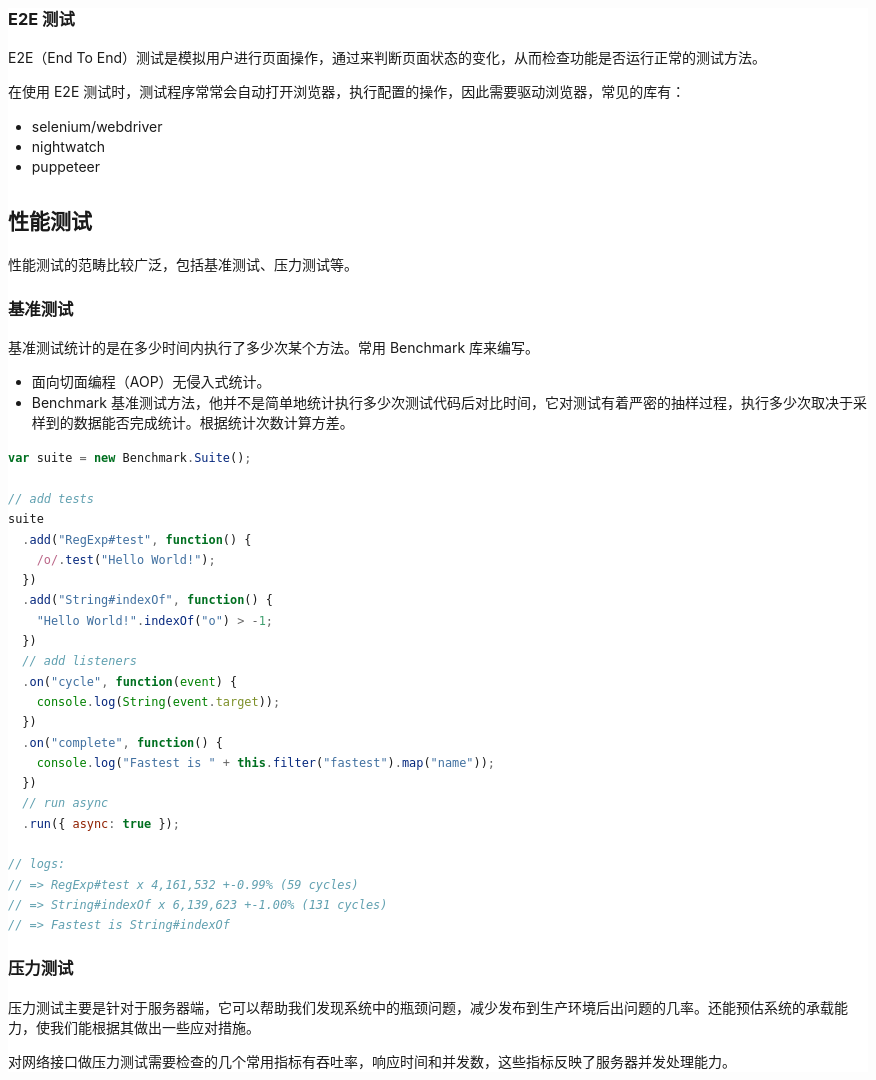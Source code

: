 ### E2E 测试

E2E（End To End）测试是模拟用户进行页面操作，通过来判断页面状态的变化，从而检查功能是否运行正常的测试方法。

在使用 E2E 测试时，测试程序常常会自动打开浏览器，执行配置的操作，因此需要驱动浏览器，常见的库有：

- selenium/webdriver
- nightwatch
- puppeteer

## 性能测试

性能测试的范畴比较广泛，包括基准测试、压力测试等。

### 基准测试

基准测试统计的是在多少时间内执行了多少次某个方法。常用 Benchmark 库来编写。

- 面向切面编程（AOP）无侵入式统计。
- Benchmark 基准测试方法，他并不是简单地统计执行多少次测试代码后对比时间，它对测试有着严密的抽样过程，执行多少次取决于采样到的数据能否完成统计。根据统计次数计算方差。

```js
var suite = new Benchmark.Suite();

// add tests
suite
  .add("RegExp#test", function() {
    /o/.test("Hello World!");
  })
  .add("String#indexOf", function() {
    "Hello World!".indexOf("o") > -1;
  })
  // add listeners
  .on("cycle", function(event) {
    console.log(String(event.target));
  })
  .on("complete", function() {
    console.log("Fastest is " + this.filter("fastest").map("name"));
  })
  // run async
  .run({ async: true });

// logs:
// => RegExp#test x 4,161,532 +-0.99% (59 cycles)
// => String#indexOf x 6,139,623 +-1.00% (131 cycles)
// => Fastest is String#indexOf
```

### 压力测试

压力测试主要是针对于服务器端，它可以帮助我们发现系统中的瓶颈问题，减少发布到生产环境后出问题的几率。还能预估系统的承载能力，使我们能根据其做出一些应对措施。

对网络接口做压力测试需要检查的几个常用指标有吞吐率，响应时间和并发数，这些指标反映了服务器并发处理能力。
